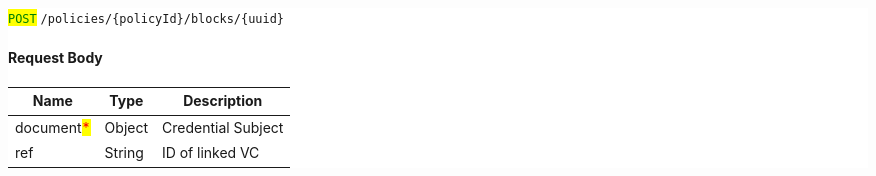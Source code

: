 <mark style="color:green;">`POST`</mark> `/policies/{policyId}/blocks/{uuid}`

#### Request Body

| Name                                       | Type   | Description        |
| ------------------------------------------ | ------ | ------------------ |
| document<mark style="color:red;">\*</mark> | Object | Credential Subject |
| ref                                        | String | ID of linked VC    |

